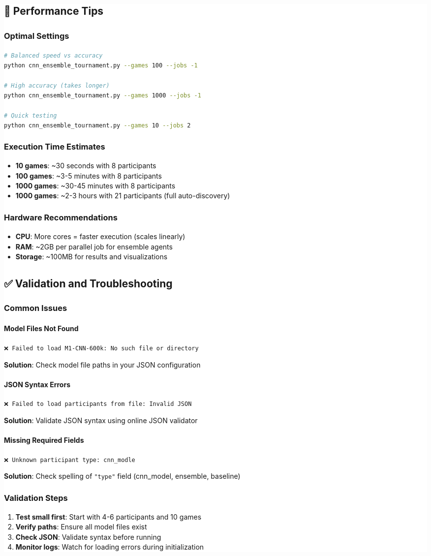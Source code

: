## 🚀 Performance Tips

### Optimal Settings
```bash
# Balanced speed vs accuracy
python cnn_ensemble_tournament.py --games 100 --jobs -1

# High accuracy (takes longer)
python cnn_ensemble_tournament.py --games 1000 --jobs -1

# Quick testing
python cnn_ensemble_tournament.py --games 10 --jobs 2
```

### Execution Time Estimates
- **10 games**: ~30 seconds with 8 participants
- **100 games**: ~3-5 minutes with 8 participants  
- **1000 games**: ~30-45 minutes with 8 participants
- **1000 games**: ~2-3 hours with 21 participants (full auto-discovery)

### Hardware Recommendations
- **CPU**: More cores = faster execution (scales linearly)
- **RAM**: ~2GB per parallel job for ensemble agents
- **Storage**: ~100MB for results and visualizations

## ✅ Validation and Troubleshooting

### Common Issues

#### Model Files Not Found
```bash
❌ Failed to load M1-CNN-600k: No such file or directory
```
**Solution**: Check model file paths in your JSON configuration

#### JSON Syntax Errors
```bash
❌ Failed to load participants from file: Invalid JSON
```
**Solution**: Validate JSON syntax using online JSON validator

#### Missing Required Fields
```bash
❌ Unknown participant type: cnn_modle
```
**Solution**: Check spelling of `"type"` field (cnn_model, ensemble, baseline)

### Validation Steps
1. **Test small first**: Start with 4-6 participants and 10 games
2. **Verify paths**: Ensure all model files exist
3. **Check JSON**: Validate syntax before running
4. **Monitor logs**: Watch for loading errors during initialization

